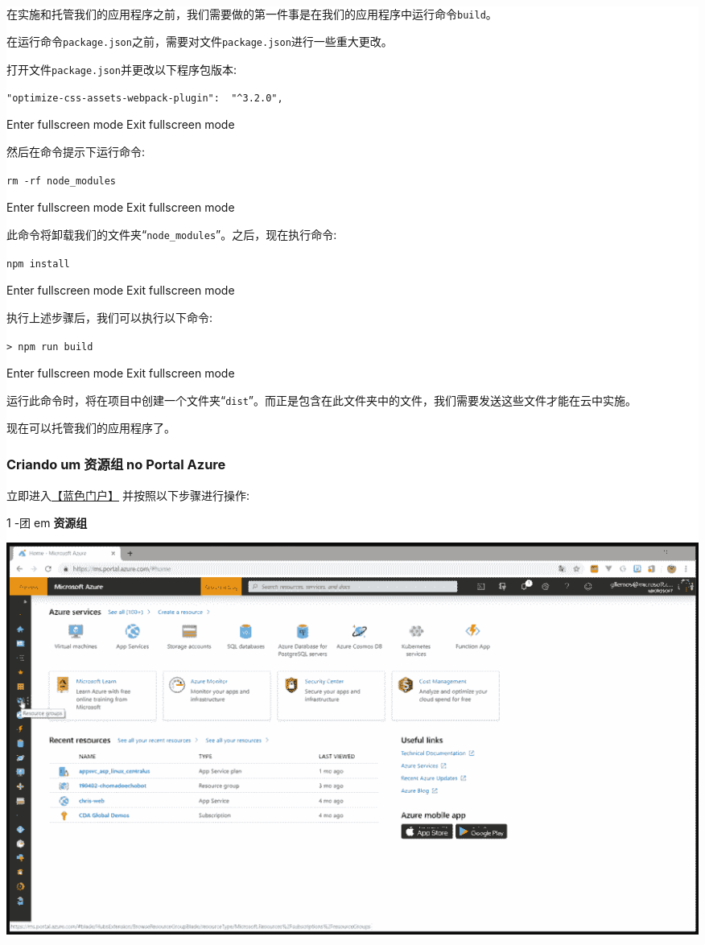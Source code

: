 在实施和托管我们的应用程序之前，我们需要做的第一件事是在我们的应用程序中运行命令`build`。

在运行命令`package.json`之前，需要对文件`package.json`进行一些重大更改。

打开文件`package.json`并更改以下程序包版本:

```
"optimize-css-assets-webpack-plugin":  "^3.2.0", 
```

Enter fullscreen mode Exit fullscreen mode

然后在命令提示下运行命令:

```
rm -rf node_modules 
```

Enter fullscreen mode Exit fullscreen mode

此命令将卸载我们的文件夹“`node_modules`”。之后，现在执行命令:

```
npm install 
```

Enter fullscreen mode Exit fullscreen mode

执行上述步骤后，我们可以执行以下命令:

```
> npm run build 
```

Enter fullscreen mode Exit fullscreen mode

运行此命令时，将在项目中创建一个文件夹“`dist`”。而正是包含在此文件夹中的文件，我们需要发送这些文件才能在云中实施。

现在可以托管我们的应用程序了。

### Criando um 资源组 no Portal Azure

立即进入[【蓝色门户】](https://azure.microsoft.com/features/azure-portal/?WT.mc_id=devto-blog-gllemos) 并按照以下步骤进行操作:

1 -团 em **资源组**

[![Screen-Shot-07-01-19-at-06-37-PM.png](img/5f7fc31e046607a1a2be1718df47bf6b.png)](https://postimg.cc/nCSJq5pn)
